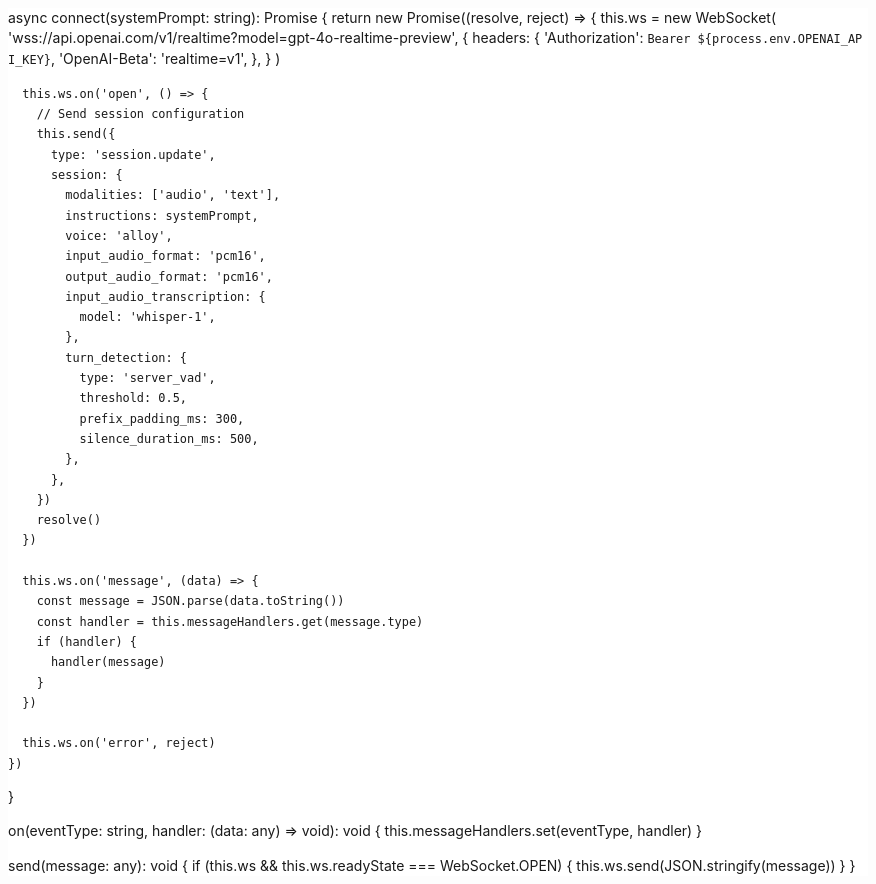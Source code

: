   async connect(systemPrompt: string): Promise<void> {
    return new Promise((resolve, reject) => {
      this.ws = new WebSocket(
        'wss://api.openai.com/v1/realtime?model=gpt-4o-realtime-preview',
        {
          headers: {
            'Authorization': `Bearer ${process.env.OPENAI_API_KEY}`,
            'OpenAI-Beta': 'realtime=v1',
          },
        }
      )

      this.ws.on('open', () => {
        // Send session configuration
        this.send({
          type: 'session.update',
          session: {
            modalities: ['audio', 'text'],
            instructions: systemPrompt,
            voice: 'alloy',
            input_audio_format: 'pcm16',
            output_audio_format: 'pcm16',
            input_audio_transcription: {
              model: 'whisper-1',
            },
            turn_detection: {
              type: 'server_vad',
              threshold: 0.5,
              prefix_padding_ms: 300,
              silence_duration_ms: 500,
            },
          },
        })
        resolve()
      })

      this.ws.on('message', (data) => {
        const message = JSON.parse(data.toString())
        const handler = this.messageHandlers.get(message.type)
        if (handler) {
          handler(message)
        }
      })

      this.ws.on('error', reject)
    })
  }

  on(eventType: string, handler: (data: any) => void): void {
    this.messageHandlers.set(eventType, handler)
  }

  send(message: any): void {
    if (this.ws && this.ws.readyState === WebSocket.OPEN) {
      this.ws.send(JSON.stringify(message))
    }
  }
